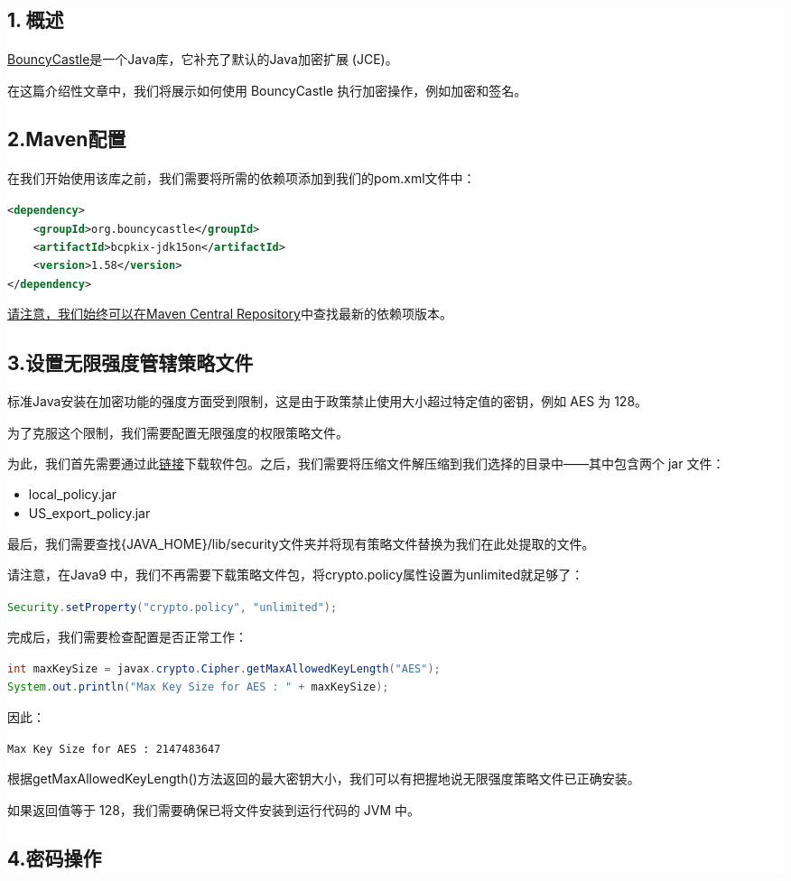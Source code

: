 ## 1. 概述

[BouncyCastle](https://www.bouncycastle.org/)是一个Java库，它补充了默认的Java加密扩展 (JCE)。

在这篇介绍性文章中，我们将展示如何使用 BouncyCastle 执行加密操作，例如加密和签名。

## 2.Maven配置

在我们开始使用该库之前，我们需要将所需的依赖项添加到我们的pom.xml文件中：

```xml
<dependency>
    <groupId>org.bouncycastle</groupId>
    <artifactId>bcpkix-jdk15on</artifactId>
    <version>1.58</version>
</dependency>
```

[请注意，我们始终可以在Maven Central Repository](https://search.maven.org/classic/#search|ga|1|g%3A"org.bouncycastle" )中查找最新的依赖项版本。

## 3.设置无限强度管辖策略文件

标准Java安装在加密功能的强度方面受到限制，这是由于政策禁止使用大小超过特定值的密钥，例如 AES 为 128。

为了克服这个限制，我们需要配置无限强度的权限策略文件。

为此，我们首先需要通过此[链接](http://www.oracle.com/technetwork/java/javase/downloads/jce8-download-2133166.html)下载软件包。之后，我们需要将压缩文件解压缩到我们选择的目录中——其中包含两个 jar 文件：

-   local_policy.jar
-   US_export_policy.jar

最后，我们需要查找{JAVA_HOME}/lib/security文件夹并将现有策略文件替换为我们在此处提取的文件。

请注意，在Java9 中，我们不再需要下载策略文件包，将crypto.policy属性设置为unlimited就足够了：

```java
Security.setProperty("crypto.policy", "unlimited");
```

完成后，我们需要检查配置是否正常工作：

```java
int maxKeySize = javax.crypto.Cipher.getMaxAllowedKeyLength("AES");
System.out.println("Max Key Size for AES : " + maxKeySize);
```

因此：

```plaintext
Max Key Size for AES : 2147483647
```

根据getMaxAllowedKeyLength()方法返回的最大密钥大小，我们可以有把握地说无限强度策略文件已正确安装。

如果返回值等于 128，我们需要确保已将文件安装到运行代码的 JVM 中。

## 4.密码操作
